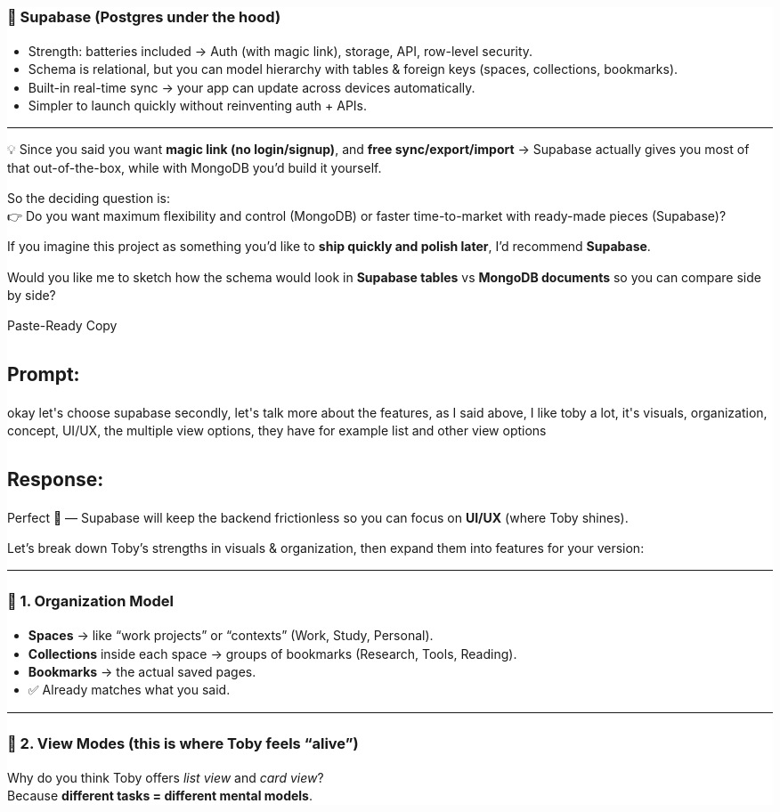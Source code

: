 ### 🔹 Supabase (Postgres under the hood)

*   Strength: batteries included → Auth (with magic link), storage, API, row-level security.
*   Schema is relational, but you can model hierarchy with tables & foreign keys (spaces, collections, bookmarks).
*   Built-in real-time sync → your app can update across devices automatically.
*   Simpler to launch quickly without reinventing auth + APIs.

* * *

💡 Since you said you want **magic link (no login/signup)**, and **free sync/export/import** → Supabase actually gives you most of that out-of-the-box, while with MongoDB you’d build it yourself.

So the deciding question is:  
👉 Do you want maximum flexibility and control (MongoDB) or faster time-to-market with ready-made pieces (Supabase)?

If you imagine this project as something you’d like to **ship quickly and polish later**, I’d recommend **Supabase**.

Would you like me to sketch how the schema would look in **Supabase tables** vs **MongoDB documents** so you can compare side by side?

Paste-Ready Copy

## Prompt:
okay let's choose supabase
secondly, let's talk more about the features, as I said above, I like toby a lot, it's visuals, organization, concept, UI/UX, the multiple view options, they have for example list and other view options

## Response:
Perfect 🚀 — Supabase will keep the backend frictionless so you can focus on **UI/UX** (where Toby shines).

Let’s break down Toby’s strengths in visuals & organization, then expand them into features for your version:

* * *

### 🔹 1. **Organization Model**

*   **Spaces** → like “work projects” or “contexts” (Work, Study, Personal).
*   **Collections** inside each space → groups of bookmarks (Research, Tools, Reading).
*   **Bookmarks** → the actual saved pages.
*   ✅ Already matches what you said.

* * *

### 🔹 2. **View Modes** (this is where Toby feels “alive”)

Why do you think Toby offers _list view_ and _card view_?  
Because **different tasks = different mental models**.
